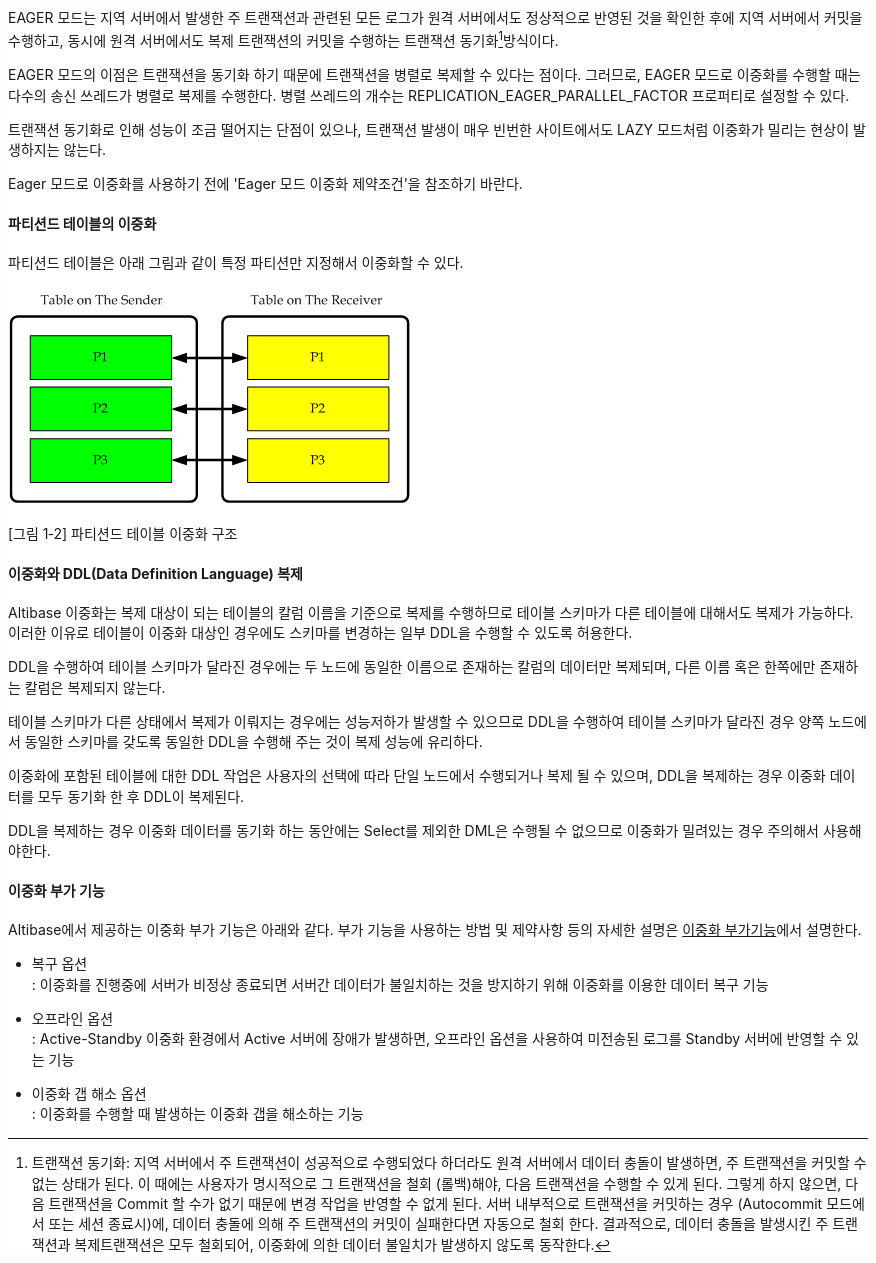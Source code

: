 EAGER 모드는 지역 서버에서 발생한 주 트랜잭션과 관련된 모든 로그가 원격 서버에서도 정상적으로 반영된 것을 확인한 후에 지역 서버에서 커밋을 수행하고, 동시에 원격 서버에서도 복제 트랜잭션의 커밋을 수행하는 트랜잭션 동기화[^1]방식이다.

[^1]: 트랜잭션 동기화: 지역 서버에서 주 트랜잭션이 성공적으로 수행되었다 하더라도 원격 서버에서 데이터 충돌이 발생하면, 주 트랜잭션을 커밋할 수 없는 상태가 된다. 이 때에는 사용자가 명시적으로 그 트랜잭션을 철회 (롤백)해야, 다음 트랜잭션을 수행할 수 있게 된다. 그렇게 하지 않으면, 다음 트랜잭션을 Commit 할 수가 없기 때문에 변경 작업을 반영할 수 없게 된다. 서버 내부적으로 트랜잭션을 커밋하는 경우 (Autocommit 모드에서 또는 세션 종료시)에, 데이터 충돌에 의해 주 트랜잭션의 커밋이 실패한다면 자동으로 철회 한다. 결과적으로, 데이터 충돌을
발생시킨 주 트랜잭션과 복제트랜잭션은 모두 철회되어, 이중화에 의한 데이터 불일치가 발생하지 않도록 동작한다.

EAGER 모드의 이점은 트랜잭션을 동기화 하기 때문에 트랜잭션을 병렬로 복제할 수 있다는 점이다. 그러므로, EAGER 모드로 이중화를 수행할 때는 다수의 송신 쓰레드가 병렬로 복제를 수행한다. 병렬 쓰레드의 개수는 REPLICATION_EAGER_PARALLEL_FACTOR 프로퍼티로 설정할 수 있다.

트랜잭션 동기화로 인해 성능이 조금 떨어지는 단점이 있으나, 트랜잭션 발생이 매우 빈번한 사이트에서도 LAZY 모드처럼 이중화가 밀리는 현상이 발생하지는 않는다.

Eager 모드로 이중화를 사용하기 전에 'Eager 모드 이중화 제약조건'을 참조하기 바란다.

#### 파티션드 테이블의 이중화 

파티션드 테이블은 아래 그림과 같이 특정 파티션만 지정해서 이중화할 수 있다.

![](media/Replication/image11.gif)

[그림 1‑2] 파티션드 테이블 이중화 구조

#### 이중화와 DDL(Data Definition Language) 복제

Altibase 이중화는 복제 대상이 되는 테이블의 칼럼 이름을 기준으로 복제를 수행하므로 테이블 스키마가 다른 테이블에 대해서도 복제가 가능하다. 이러한 이유로 테이블이 이중화 대상인 경우에도 스키마를 변경하는 일부 DDL을 수행할 수 있도록 허용한다. 

DDL을 수행하여 테이블 스키마가 달라진 경우에는 두 노드에 동일한 이름으로 존재하는 칼럼의 데이터만 복제되며, 다른 이름 혹은 한쪽에만 존재하는 칼럼은 복제되지 않는다.

테이블 스키마가 다른 상태에서 복제가 이뤄지는 경우에는 성능저하가 발생할 수 있으므로 DDL을 수행하여 테이블 스키마가 달라진 경우 양쪽 노드에서 동일한 스키마를 갖도록 동일한 DDL을 수행해 주는 것이 복제 성능에 유리하다.

이중화에 포함된 테이블에 대한 DDL 작업은 사용자의 선택에 따라 단일 노드에서 수행되거나 복제 될 수 있으며, DDL을 복제하는 경우 이중화 데이터를 모두 동기화 한 후 DDL이 복제된다.

DDL을 복제하는 경우 이중화 데이터를 동기화 하는 동안에는 Select를 제외한 DML은 수행될 수 없으므로 이중화가 밀려있는 경우 주의해서 사용해야한다.

#### 이중화 부가 기능

Altibase에서 제공하는 이중화 부가 기능은 아래와 같다. 부가 기능을 사용하는 방법
및 제약사항 등의 자세한 설명은 [이중화 부가기능](#sql-반영-모드)에서 설명한다.

-   복구 옵션  
    : 이중화를 진행중에 서버가 비정상 종료되면 서버간 데이터가 불일치하는 것을 방지하기 위해 이중화를 이용한 데이터 복구 기능
    
-   오프라인 옵션  
    : Active-Standby 이중화 환경에서 Active 서버에 장애가 발생하면, 오프라인 옵션을 사용하여 미전송된 로그를 Standby 서버에 반영할 수 있는 기능
    
-   이중화 갭 해소 옵션  
    : 이중화를 수행할 때 발생하는 이중화 갭을 해소하는 기능


[^2]: Handshaking 은 다른 쪽 서버가 살아있는지 또는 이중화를 시작하기 전에 지역 서버와 원격 서버 간의 복제할 객체 (테이블)에 대한 정보가 일치하는지를 확인하는 과정이다.